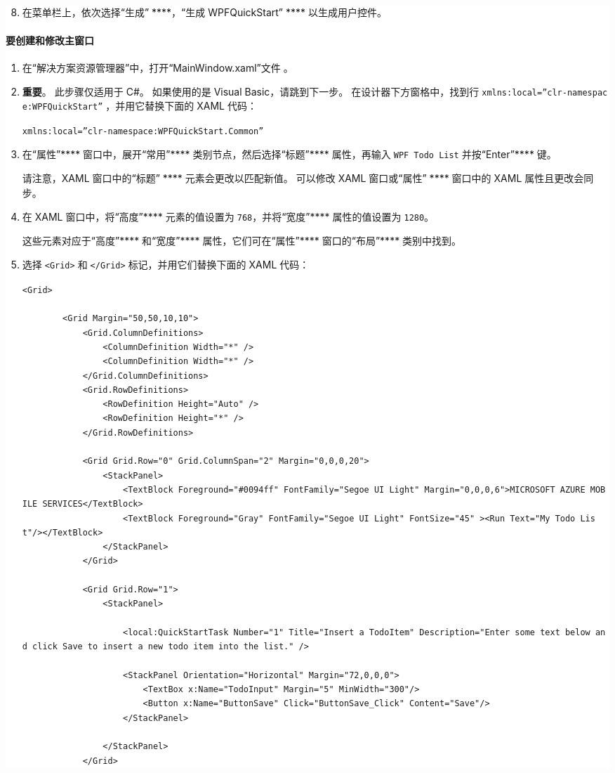 8. 在菜单栏上，依次选择“生成” ****，“生成 WPFQuickStart” **** 以生成用户控件。

#### <a name="to-create-and-modify-the-main-window"></a>要创建和修改主窗口

1. 在“解决方案资源管理器”中，打开“MainWindow.xaml”文件 。

2. **重要**。 此步骤仅适用于 C#。 如果使用的是 Visual Basic，请跳到下一步。 在设计器下方窗格中，找到行 `xmlns:local=”clr-namespace:WPFQuickStart”` ，并用它替换下面的 XAML 代码：

    ```xaml
    xmlns:local=”clr-namespace:WPFQuickStart.Common”
    ```

3. 在“属性”**** 窗口中，展开“常用”**** 类别节点，然后选择“标题”**** 属性，再输入 `WPF Todo List` 并按“Enter”**** 键。

     请注意，XAML 窗口中的“标题” **** 元素会更改以匹配新值。 可以修改 XAML 窗口或“属性” **** 窗口中的 XAML 属性且更改会同步。

4. 在 XAML 窗口中，将“高度”**** 元素的值设置为 `768`，并将“宽度”**** 属性的值设置为 `1280`。

     这些元素对应于“高度”**** 和“宽度”**** 属性，它们可在“属性”**** 窗口的“布局”**** 类别中找到。

5. 选择 `<Grid>` 和 `</Grid>` 标记，并用它们替换下面的 XAML 代码：

    ```xaml
    <Grid>

            <Grid Margin="50,50,10,10">
                <Grid.ColumnDefinitions>
                    <ColumnDefinition Width="*" />
                    <ColumnDefinition Width="*" />
                </Grid.ColumnDefinitions>
                <Grid.RowDefinitions>
                    <RowDefinition Height="Auto" />
                    <RowDefinition Height="*" />
                </Grid.RowDefinitions>

                <Grid Grid.Row="0" Grid.ColumnSpan="2" Margin="0,0,0,20">
                    <StackPanel>
                        <TextBlock Foreground="#0094ff" FontFamily="Segoe UI Light" Margin="0,0,0,6">MICROSOFT AZURE MOBILE SERVICES</TextBlock>
                        <TextBlock Foreground="Gray" FontFamily="Segoe UI Light" FontSize="45" ><Run Text="My Todo List"/></TextBlock>
                    </StackPanel>
                </Grid>

                <Grid Grid.Row="1">
                    <StackPanel>

                        <local:QuickStartTask Number="1" Title="Insert a TodoItem" Description="Enter some text below and click Save to insert a new todo item into the list." />

                        <StackPanel Orientation="Horizontal" Margin="72,0,0,0">
                            <TextBox x:Name="TodoInput" Margin="5" MinWidth="300"/>
                            <Button x:Name="ButtonSave" Click="ButtonSave_Click" Content="Save"/>
                        </StackPanel>

                    </StackPanel>
                </Grid>
